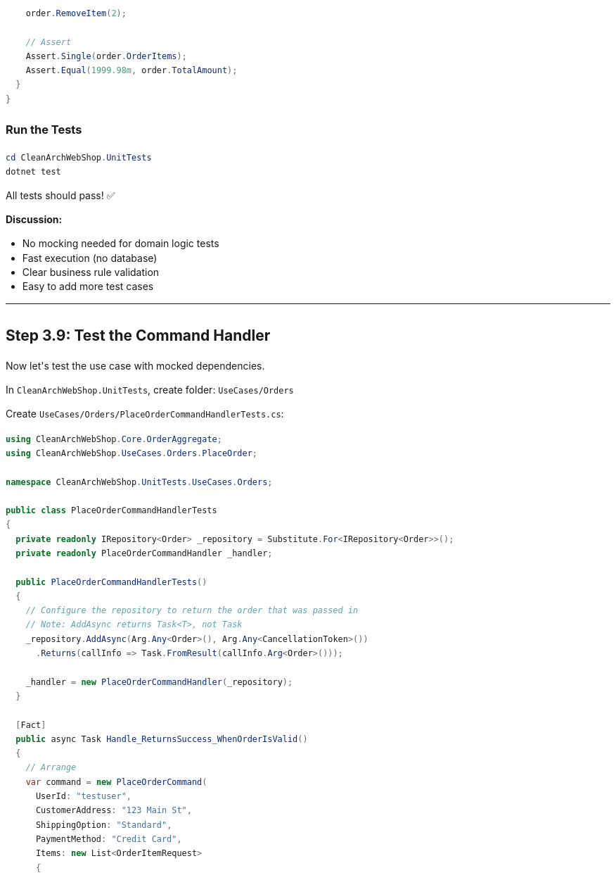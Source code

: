 ```csharp
    order.RemoveItem(2);

    // Assert
    Assert.Single(order.OrderItems);
    Assert.Equal(1999.98m, order.TotalAmount);
  }
}
```

### Run the Tests

```powershell
cd CleanArchWebShop.UnitTests
dotnet test
```

All tests should pass! ✅

**Discussion:**
- No mocking needed for domain logic tests
- Fast execution (no database)
- Clear business rule validation
- Easy to add more test cases

---

## Step 3.9: Test the Command Handler

Now let's test the use case with mocked dependencies.

In `CleanArchWebShop.UnitTests`, create folder: `UseCases/Orders`

Create `UseCases/Orders/PlaceOrderCommandHandlerTests.cs`:

```csharp
using CleanArchWebShop.Core.OrderAggregate;
using CleanArchWebShop.UseCases.Orders.PlaceOrder;

namespace CleanArchWebShop.UnitTests.UseCases.Orders;

public class PlaceOrderCommandHandlerTests
{
  private readonly IRepository<Order> _repository = Substitute.For<IRepository<Order>>();
  private readonly PlaceOrderCommandHandler _handler;

  public PlaceOrderCommandHandlerTests()
  {
    // Configure the repository to return the order that was passed in
    // Note: AddAsync returns Task<T>, not Task
    _repository.AddAsync(Arg.Any<Order>(), Arg.Any<CancellationToken>())
      .Returns(callInfo => Task.FromResult(callInfo.Arg<Order>()));
    
    _handler = new PlaceOrderCommandHandler(_repository);
  }

  [Fact]
  public async Task Handle_ReturnsSuccess_WhenOrderIsValid()
  {
    // Arrange
    var command = new PlaceOrderCommand(
      UserId: "testuser",
      CustomerAddress: "123 Main St",
      ShippingOption: "Standard",
      PaymentMethod: "Credit Card",
      Items: new List<OrderItemRequest>
      {
```